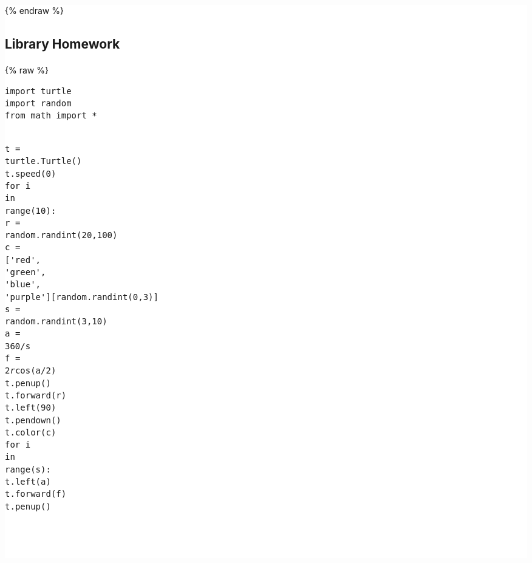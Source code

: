 </div>
    {% endraw %}

<div class="cell border-box-sizing text_cell rendered"><div class="inner_cell">
<div class="text_cell_render border-box-sizing rendered_html">
<h2 id="Library-Homework">Library Homework<a class="anchor-link" href="#Library-Homework"> </a></h2>
</div>
</div>
</div>
    {% raw %}
    
<div class="cell border-box-sizing code_cell rendered">
<div class="input">

<div class="inner_cell">
    <div class="input_area">
<div class=" highlight hl-ipython3"><pre><span></span><span class="kn">import</span> <span class="nn">turtle</span>
<span class="kn">import</span> <span class="nn">random</span>
<span class="kn">from</span> <span class="nn">math</span> <span class="kn">import</span> <span class="o">*</span>

<span class="n">t</span> <span class="o">=</span> <span class="n">turtle</span><span class="o">.</span><span class="n">Turtle</span><span class="p">()</span>
<span class="n">t</span><span class="o">.</span><span class="n">speed</span><span class="p">(</span><span class="mi">0</span><span class="p">)</span>
<span class="k">for</span> <span class="n">i</span> <span class="ow">in</span> <span class="nb">range</span><span class="p">(</span><span class="mi">10</span><span class="p">):</span>
  <span class="n">r</span> <span class="o">=</span> <span class="n">random</span><span class="o">.</span><span class="n">randint</span><span class="p">(</span><span class="mi">20</span><span class="p">,</span><span class="mi">100</span><span class="p">)</span>
  <span class="n">c</span> <span class="o">=</span> <span class="p">[</span><span class="s1">&#39;red&#39;</span><span class="p">,</span> <span class="s1">&#39;green&#39;</span><span class="p">,</span> <span class="s1">&#39;blue&#39;</span><span class="p">,</span> <span class="s1">&#39;purple&#39;</span><span class="p">][</span><span class="n">random</span><span class="o">.</span><span class="n">randint</span><span class="p">(</span><span class="mi">0</span><span class="p">,</span><span class="mi">3</span><span class="p">)]</span>
  <span class="n">s</span> <span class="o">=</span> <span class="n">random</span><span class="o">.</span><span class="n">randint</span><span class="p">(</span><span class="mi">3</span><span class="p">,</span><span class="mi">10</span><span class="p">)</span>
  <span class="n">a</span> <span class="o">=</span> <span class="mi">360</span><span class="o">/</span><span class="n">s</span>
  <span class="n">f</span> <span class="o">=</span> <span class="mi">2</span><span class="o">*</span><span class="n">r</span><span class="o">*</span><span class="n">cos</span><span class="p">(</span><span class="n">a</span><span class="o">/</span><span class="mi">2</span><span class="p">)</span>
  <span class="n">t</span><span class="o">.</span><span class="n">penup</span><span class="p">()</span>
  <span class="n">t</span><span class="o">.</span><span class="n">forward</span><span class="p">(</span><span class="n">r</span><span class="p">)</span>
  <span class="n">t</span><span class="o">.</span><span class="n">left</span><span class="p">(</span><span class="mi">90</span><span class="p">)</span>
  <span class="n">t</span><span class="o">.</span><span class="n">pendown</span><span class="p">()</span>
  <span class="n">t</span><span class="o">.</span><span class="n">color</span><span class="p">(</span><span class="n">c</span><span class="p">)</span>
  <span class="k">for</span> <span class="n">i</span> <span class="ow">in</span> <span class="nb">range</span><span class="p">(</span><span class="n">s</span><span class="p">):</span>
    <span class="n">t</span><span class="o">.</span><span class="n">left</span><span class="p">(</span><span class="n">a</span><span class="p">)</span>
    <span class="n">t</span><span class="o">.</span><span class="n">forward</span><span class="p">(</span><span class="n">f</span><span class="p">)</span>
  <span class="n">t</span><span class="o">.</span><span class="n">penup</span><span class="p">()</span>